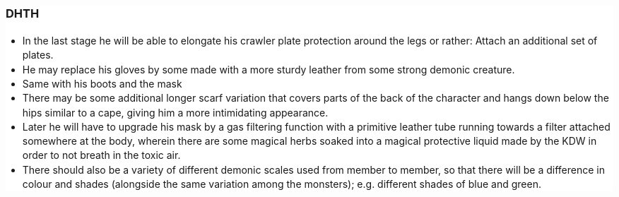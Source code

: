 
### DHTH

* In the last stage he will be able to elongate his crawler plate protection around the legs or rather: Attach an additional set of plates.
* He may replace his gloves by some made with a more sturdy leather from some strong demonic creature.
* Same with his boots and the mask
* There may be some additional longer scarf variation that covers parts of the back of the character and hangs down below the hips similar to a cape, giving him a more intimidating appearance.
* Later he will have to upgrade his mask by a gas filtering function with a primitive leather tube running towards a filter attached somewhere at the body, wherein there are some magical herbs soaked into a magical protective liquid made by the KDW in order to not breath in the toxic air.
* There should also be a variety of different demonic scales used from member to member, so that there will be a difference in colour and shades (alongside the same variation among the monsters); e.g. different shades of blue and green.

